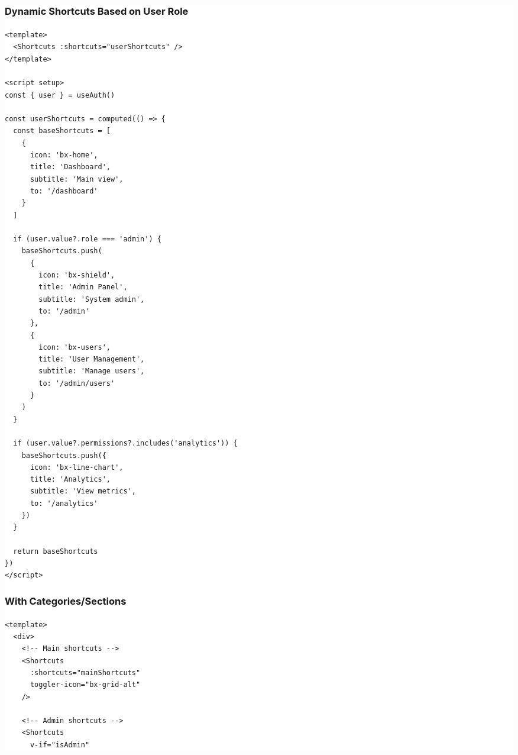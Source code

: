 ### Dynamic Shortcuts Based on User Role
```vue
<template>
  <Shortcuts :shortcuts="userShortcuts" />
</template>

<script setup>
const { user } = useAuth()

const userShortcuts = computed(() => {
  const baseShortcuts = [
    {
      icon: 'bx-home',
      title: 'Dashboard',
      subtitle: 'Main view',
      to: '/dashboard'
    }
  ]

  if (user.value?.role === 'admin') {
    baseShortcuts.push(
      {
        icon: 'bx-shield',
        title: 'Admin Panel',
        subtitle: 'System admin',
        to: '/admin'
      },
      {
        icon: 'bx-users',
        title: 'User Management',
        subtitle: 'Manage users',
        to: '/admin/users'
      }
    )
  }

  if (user.value?.permissions?.includes('analytics')) {
    baseShortcuts.push({
      icon: 'bx-line-chart',
      title: 'Analytics',
      subtitle: 'View metrics',
      to: '/analytics'
    })
  }

  return baseShortcuts
})
</script>
```

### With Categories/Sections
```vue
<template>
  <div>
    <!-- Main shortcuts -->
    <Shortcuts 
      :shortcuts="mainShortcuts"
      toggler-icon="bx-grid-alt"
    />
    
    <!-- Admin shortcuts -->
    <Shortcuts 
      v-if="isAdmin"
```